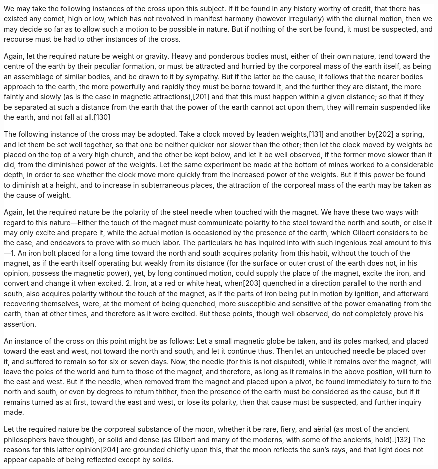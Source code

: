 We may take the following instances of the cross upon this subject. If it be found in any history worthy of credit, that there has existed any comet, high or low, which has not revolved in manifest harmony (however irregularly) with the diurnal motion, then we may decide so far as to allow such a motion to be possible in nature. But if nothing of the sort be found, it must be suspected, and recourse must be had to other instances of the cross.

Again, let the required nature be weight or gravity. Heavy and ponderous bodies must, either of their own nature, tend toward the centre of the earth by their peculiar formation, or must be attracted and hurried by the corporeal mass of the earth itself, as being an assemblage of similar bodies, and be drawn to it by sympathy. But if the latter be the cause, it follows that the nearer bodies approach to the earth, the more powerfully and rapidly they must be borne toward it, and the further they are distant, the more faintly and slowly (as is the case in magnetic attractions),[201] and that this must happen within a given distance; so that if they be separated at such a distance from the earth that the power of the earth cannot act upon them, they will remain suspended like the earth, and not fall at all.[130]

The following instance of the cross may be adopted. Take a clock moved by leaden weights,[131] and another by[202] a spring, and let them be set well together, so that one be neither quicker nor slower than the other; then let the clock moved by weights be placed on the top of a very high church, and the other be kept below, and let it be well observed, if the former move slower than it did, from the diminished power of the weights. Let the same experiment be made at the bottom of mines worked to a considerable depth, in order to see whether the clock move more quickly from the increased power of the weights. But if this power be found to diminish at a height, and to increase in subterraneous places, the attraction of the corporeal mass of the earth may be taken as the cause of weight.

Again, let the required nature be the polarity of the steel needle when touched with the magnet. We have these two ways with regard to this nature—Either the touch of the magnet must communicate polarity to the steel toward the north and south, or else it may only excite and prepare it, while the actual motion is occasioned by the presence of the earth, which Gilbert considers to be the case, and endeavors to prove with so much labor. The particulars he has inquired into with such ingenious zeal amount to this—1. An iron bolt placed for a long time toward the north and south acquires polarity from this habit, without the touch of the magnet, as if the earth itself operating but weakly from its distance (for the surface or outer crust of the earth does not, in his opinion, possess the magnetic power), yet, by long continued motion, could supply the place of the magnet, excite the iron, and convert and change it when excited. 2. Iron, at a red or white heat, when[203] quenched in a direction parallel to the north and south, also acquires polarity without the touch of the magnet, as if the parts of iron being put in motion by ignition, and afterward recovering themselves, were, at the moment of being quenched, more susceptible and sensitive of the power emanating from the earth, than at other times, and therefore as it were excited. But these points, though well observed, do not completely prove his assertion.

An instance of the cross on this point might be as follows: Let a small magnetic globe be taken, and its poles marked, and placed toward the east and west, not toward the north and south, and let it continue thus. Then let an untouched needle be placed over it, and suffered to remain so for six or seven days. Now, the needle (for this is not disputed), while it remains over the magnet, will leave the poles of the world and turn to those of the magnet, and therefore, as long as it remains in the above position, will turn to the east and west. But if the needle, when removed from the magnet and placed upon a pivot, be found immediately to turn to the north and south, or even by degrees to return thither, then the presence of the earth must be considered as the cause, but if it remains turned as at first, toward the east and west, or lose its polarity, then that cause must be suspected, and further inquiry made.

Let the required nature be the corporeal substance of the moon, whether it be rare, fiery, and aërial (as most of the ancient philosophers have thought), or solid and dense (as Gilbert and many of the moderns, with some of the ancients, hold).[132] The reasons for this latter opinion[204] are grounded chiefly upon this, that the moon reflects the sun’s rays, and that light does not appear capable of being reflected except by solids. 
